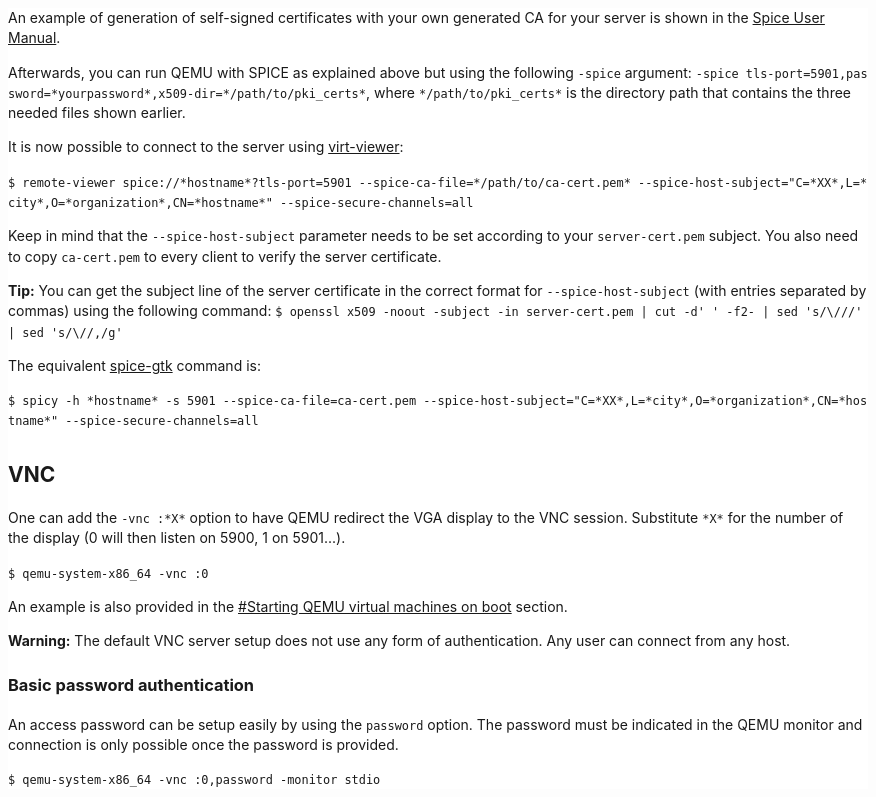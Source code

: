 An example of generation of self-signed certificates with your own generated CA for your server is shown in the [Spice User Manual](https://www.spice-space.org/spice-user-manual.html#_generating_self_signed_certificates).

Afterwards, you can run QEMU with SPICE as explained above but using the following `-spice` argument: `-spice tls-port=5901,password=*yourpassword*,x509-dir=*/path/to/pki_certs*`, where `*/path/to/pki_certs*` is the directory path that contains the three needed files shown earlier.

It is now possible to connect to the server using [virt-viewer](https://www.archlinux.org/packages/?name=virt-viewer):

```
$ remote-viewer spice://*hostname*?tls-port=5901 --spice-ca-file=*/path/to/ca-cert.pem* --spice-host-subject="C=*XX*,L=*city*,O=*organization*,CN=*hostname*" --spice-secure-channels=all

```

Keep in mind that the `--spice-host-subject` parameter needs to be set according to your `server-cert.pem` subject. You also need to copy `ca-cert.pem` to every client to verify the server certificate.

**Tip:** You can get the subject line of the server certificate in the correct format for `--spice-host-subject` (with entries separated by commas) using the following command: `$ openssl x509 -noout -subject -in server-cert.pem | cut -d' ' -f2- | sed 's/\///' | sed 's/\//,/g'` 

The equivalent [spice-gtk](https://www.archlinux.org/packages/?name=spice-gtk) command is:

```
$ spicy -h *hostname* -s 5901 --spice-ca-file=ca-cert.pem --spice-host-subject="C=*XX*,L=*city*,O=*organization*,CN=*hostname*" --spice-secure-channels=all

```

## VNC

One can add the `-vnc :*X*` option to have QEMU redirect the VGA display to the VNC session. Substitute `*X*` for the number of the display (0 will then listen on 5900, 1 on 5901...).

```
$ qemu-system-x86_64 -vnc :0

```

An example is also provided in the [#Starting QEMU virtual machines on boot](#Starting_QEMU_virtual_machines_on_boot) section.

**Warning:** The default VNC server setup does not use any form of authentication. Any user can connect from any host.

### Basic password authentication

An access password can be setup easily by using the `password` option. The password must be indicated in the QEMU monitor and connection is only possible once the password is provided.

```
$ qemu-system-x86_64 -vnc :0,password -monitor stdio

```
